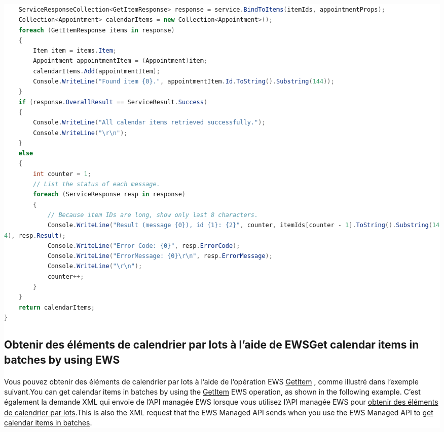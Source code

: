 ```cs
    ServiceResponseCollection<GetItemResponse> response = service.BindToItems(itemIds, appointmentProps);
    Collection<Appointment> calendarItems = new Collection<Appointment>();
    foreach (GetItemResponse items in response)
    {
        Item item = items.Item;
        Appointment appointmentItem = (Appointment)item;
        calendarItems.Add(appointmentItem);
        Console.WriteLine("Found item {0}.", appointmentItem.Id.ToString().Substring(144));
    }
    if (response.OverallResult == ServiceResult.Success)
    {
        Console.WriteLine("All calendar items retrieved successfully.");
        Console.WriteLine("\r\n");
    }
    else
    {
        int counter = 1;
        // List the status of each message.
        foreach (ServiceResponse resp in response)
        {
            // Because item IDs are long, show only last 8 characters.
            Console.WriteLine("Result (message {0}), id {1}: {2}", counter, itemIds[counter - 1].ToString().Substring(144), resp.Result);
            Console.WriteLine("Error Code: {0}", resp.ErrorCode);
            Console.WriteLine("ErrorMessage: {0}\r\n", resp.ErrorMessage);
            Console.WriteLine("\r\n");
            counter++;
        }
    }
    return calendarItems;
}

```

## <a name="get-calendar-items-in-batches-by-using-ews"></a><span data-ttu-id="f57a4-144">Obtenir des éléments de calendrier par lots à l’aide de EWS</span><span class="sxs-lookup"><span data-stu-id="f57a4-144">Get calendar items in batches by using EWS</span></span>
<span data-ttu-id="f57a4-145"><a name="bk_getews"> </a></span><span class="sxs-lookup"><span data-stu-id="f57a4-145"></span></span>

<span data-ttu-id="f57a4-146">Vous pouvez obtenir des éléments de calendrier par lots à l’aide de l’opération EWS [GetItem](http://msdn.microsoft.com/library/e8492e3b-1c8d-4b14-8070-9530f8306edd%28Office.15%29.aspx) , comme illustré dans l’exemple suivant.</span><span class="sxs-lookup"><span data-stu-id="f57a4-146">You can get calendar items in batches by using the [GetItem](http://msdn.microsoft.com/library/e8492e3b-1c8d-4b14-8070-9530f8306edd%28Office.15%29.aspx) EWS operation, as shown in the following example.</span></span> <span data-ttu-id="f57a4-147">C’est également la demande XML qui envoie de l’API managée EWS lorsque vous utilisez l’API managée EWS pour [obtenir des éléments de calendrier par lots](#bk_getewsma).</span><span class="sxs-lookup"><span data-stu-id="f57a4-147">This is also the XML request that the EWS Managed API sends when you use the EWS Managed API to [get calendar items in batches](#bk_getewsma).</span></span>
  